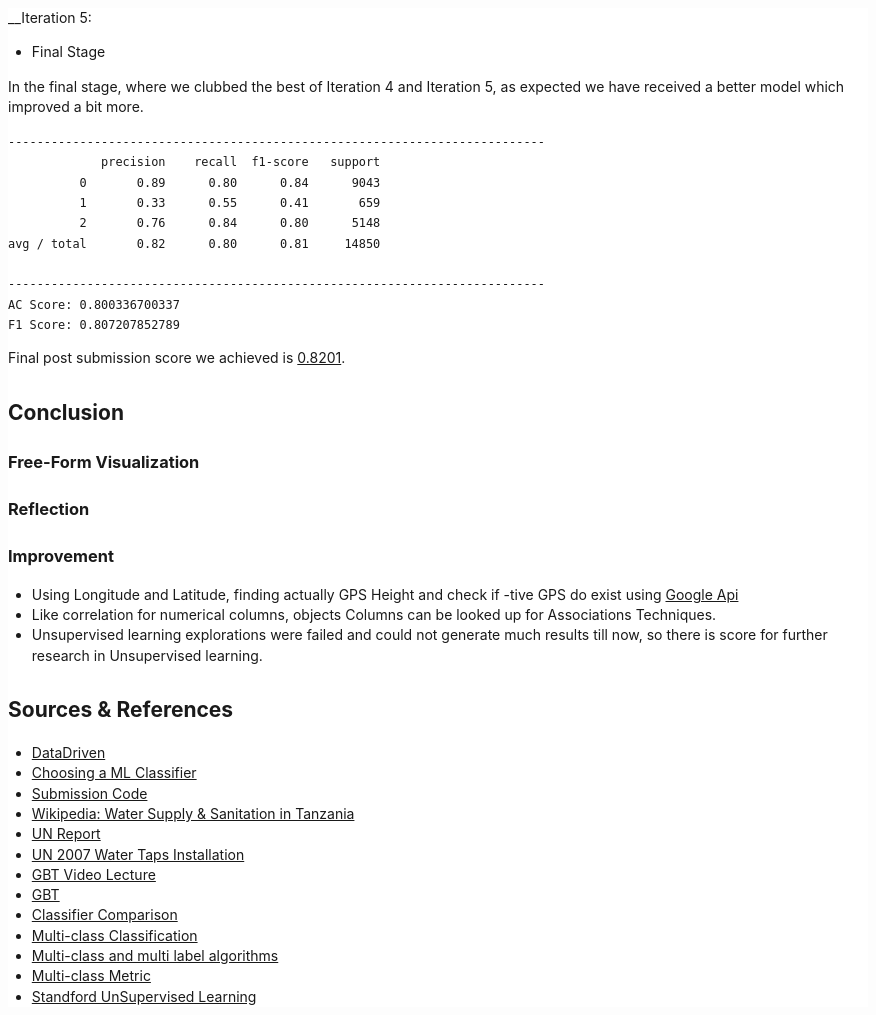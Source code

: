 __Iteration 5:

* Final Stage

In the final stage, where we clubbed the best of Iteration 4 and Iteration 5, as expected we have received a better model which improved a bit more.

```
---------------------------------------------------------------------------
             precision    recall  f1-score   support
          0       0.89      0.80      0.84      9043
          1       0.33      0.55      0.41       659
          2       0.76      0.84      0.80      5148
avg / total       0.82      0.80      0.81     14850

---------------------------------------------------------------------------
AC Score: 0.800336700337
F1 Score: 0.807207852789
```

Final post submission score we achieved is [0.8201][final_benchmark_model].


## Conclusion
### Free-Form Visualization
### Reflection
### Improvement
* Using Longitude and Latitude, finding actually GPS Height and check if -tive GPS do exist using [Google Api](https://developers.google.com/maps/documentation/elevation/intro)
* Like correlation for numerical columns, objects Columns can be looked up for Associations Techniques.
* Unsupervised learning explorations were failed and could not generate much results till now, so there is score for further research in Unsupervised learning.

## Sources & References

* [DataDriven](https://www.drivendata.org/competitions/7)
* [Choosing a ML Classifier](http://blog.echen.me/2011/04/27/choosing-a-machine-learning-classifier/)
* [Submission Code](https://github.com/msampathkumar/datadriven_pumpit)
* [Wikipedia: Water Supply & Sanitation in Tanzania](https://en.wikipedia.org/wiki/Water_supply_and_sanitation_in_Tanzania)
* [UN Report](http://www.unwater.org/fileadmin/user_upload/unwater_new/docs/Publications/TZA_pagebypage.pdf)
* [UN 2007 Water Taps Installation](http://www.un.org/africarenewal/magazine/april-2007/water-betters-lives-tanzania)
* [GBT Video Lecture](http://videolectures.net/solomon_caruana_wslmw/)
* [GBT](http://fastml.com/what-is-better-gradient-boosted-trees-or-random-forest/)
* [Classifier Comparison](http://scikit-learn.org/stable/auto_examples/classification/plot_classifier_comparison.html)
* [Multi-class Classification](http://www.mit.edu/~9.520/spring09/Classes/multiclass.pdf)
* [Multi-class and multi label algorithms](http://scikit-learn.org/stable/modules/multiclass.html#ovr-classification)
* [Multi-class Metric](http://sebastianraschka.com/faq/docs/multiclass-metric.html)
* [Standford UnSupervised Learning](http://ufldl.stanford.edu/wiki/index.php/UFLDL_Tutorial)


[input_file1]: https://s3.amazonaws.com/drivendata/data/7/public/4910797b-ee55-40a7-8668-10efd5c1b960.csv
[input_file2]: https://s3.amazonaws.com/drivendata/data/7/public/0bf8bc6e-30d0-4c50-956a-603fc693d966.csv
[input_file3]: https://s3.amazonaws.com/drivendata/data/7/public/702ddfc5-68cd-4d1d-a0de-f5f566f76d91.csv
[input_file4]: https://s3.amazonaws.com/drivendata/data/7/public/SubmissionFormat.csv
[classifier_comparision]: http://scikit-learn.org/stable/_images/sphx_glr_plot_classifier_comparison_001.png?style=centerme
[water_pump_with_kids]: http://drivendata.materials.s3.amazonaws.com/pumps/pumping.jpg?style=centerme
[udacity_ml_course_plan]: https://raw.githubusercontent.com/msampathkumar/datadriven_pumpit/master/images/UDACITY_ML_COURSE_GIST.png?style=centerme
[cols_value_counts]: https://raw.githubusercontent.com/msampathkumar/datadriven_pumpit/master/images/cols_value_count_li55.png?style=centerme
[features_vc_compare]: https://raw.githubusercontent.com/msampathkumar/datadriven_pumpit/master/images/features_vc_compare.png?style=centerme
[features_vc_histogram]: https://raw.githubusercontent.com/msampathkumar/datadriven_pumpit/master/images/features_vc_histogram.png?style=centerme
[new_benchmark_score]: https://raw.githubusercontent.com/msampathkumar/datadriven_pumpit/master/images/submissions_current_rank_192.png
[final_benchmark_score]: https://raw.githubusercontent.com/msampathkumar/datadriven_pumpit/master/images/BenchmarkScore_0.8201.png?style=centerme
[F1_Score]: http://scikit-learn.org/stable/modules/generated/sklearn.metrics.accuracy_score.html#sklearn.metrics.accuracy_score
[benchmark_model]: https://github.com/msampathkumar/datadriven_pumpit/blob/master/BenchMarkSeed_0.7970.ipynb "IPython Notebook Link"
[final_benchmark_model]: https://github.com/msampathkumar/datadriven_pumpit/blob/master/BenchMarkSeed_0.8201.ipynb "IPython Notebook Link"
[datadriven7]: https://www.drivendata.org/competitions/7/ "Driven Data Competition Page Link"
[classifier_comparision_page]: http://scikit-learn.org/stable/auto_examples/classification/plot_classifier_comparison.html "Reference Page Link"
[accuracy_score]: http://scikit-learn.org/stable/modules/generated/sklearn.metrics.accuracy_score.html#sklearn.metrics.accuracy_score "Reference Page Link"